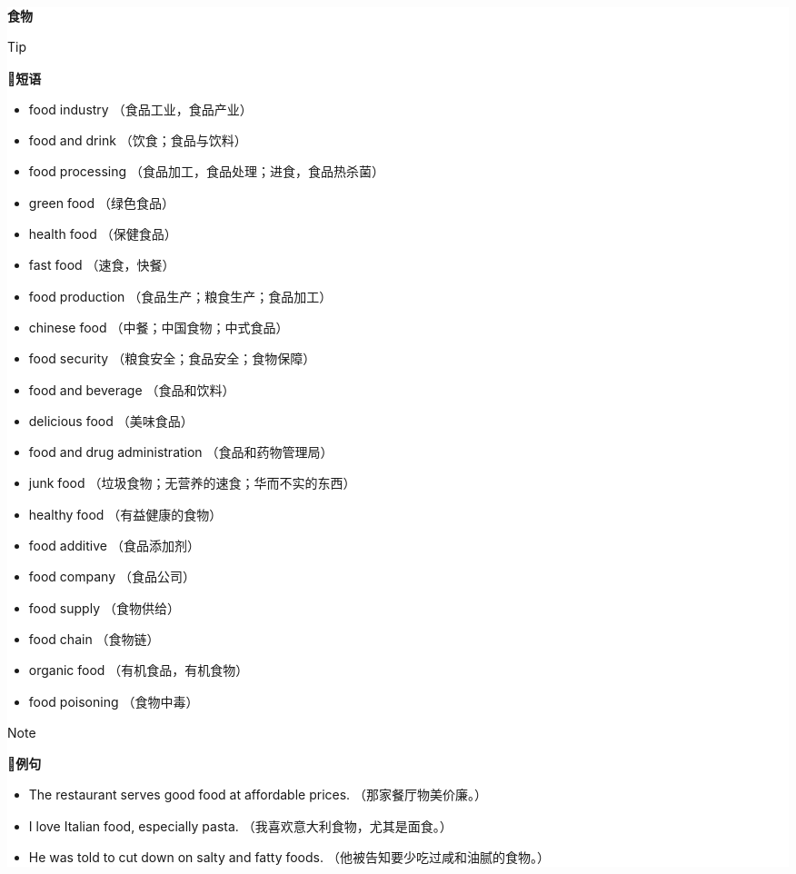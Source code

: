 **食物**

> [!TIP]
> **🤩短语**
> - food industry （食品工业，食品产业）
>
> - food and drink （饮食；食品与饮料）
>
> - food processing （食品加工，食品处理；进食，食品热杀菌）
>
> - green food （绿色食品）
>
> - health food （保健食品）
>
> - fast food （速食，快餐）
>
> - food production （食品生产；粮食生产；食品加工）
>
> - chinese food （中餐；中国食物；中式食品）
>
> - food security （粮食安全；食品安全；食物保障）
>
> - food and beverage （食品和饮料）
>
> - delicious food （美味食品）
>
> - food and drug administration （食品和药物管理局）
>
> - junk food （垃圾食物；无营养的速食；华而不实的东西）
>
> - healthy food （有益健康的食物）
>
> - food additive （食品添加剂）
>
> - food company （食品公司）
>
> - food supply （食物供给）
>
> - food chain （食物链）
>
> - organic food （有机食品，有机食物）
>
> - food poisoning （食物中毒）
>

> [!NOTE]
> **🎤例句**
> - The restaurant serves good food at affordable prices. （那家餐厅物美价廉。）
>
> - I love Italian food, especially pasta. （我喜欢意大利食物，尤其是面食。）
>
> - He was told to cut down on salty and fatty foods. （他被告知要少吃过咸和油腻的食物。）
>
